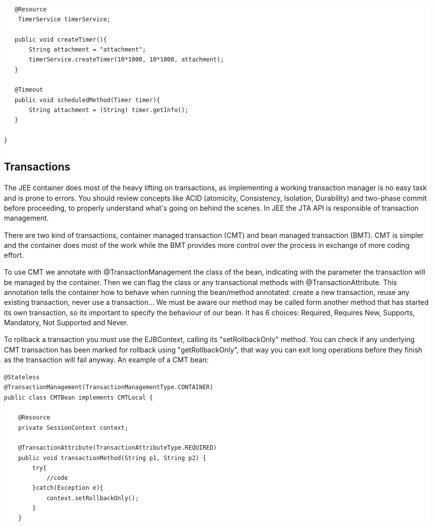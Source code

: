        @Resource
        TimerService timerService;
    
       public void createTimer(){
           String attachment = "attachment";
           timerService.createTimer(10*1000, 10*1000, attachment);
       }
    
       @Timeout
       public void scheduledMethod(Timer timer){
           String attachment = (String) timer.getInfo();
       }
    
    }

## Transactions

The JEE container does most of the heavy lifting on transactions, as implementing a working transaction manager is no easy task and is prone to errors. You should review concepts like ACID (atomicity, Consistency, Isolation, Durability) and two-phase commit before proceeding, to properly understand what's going on behind the scenes. In JEE the JTA API is responsible of transaction management.

There are two kind of transactions, container managed transaction (CMT) and bean managed transaction (BMT). CMT is simpler and the container does most of the work while the BMT provides more control over the process in exchange of more coding effort.

To use CMT we annotate with @TransactionManagement the class of the bean, indicating with the parameter the transaction will be managed by the container. Then we can flag the class or any transactional methods with @TransactionAttribute. This annotation tells the container how to behave when running the bean/method annotated: create a new transaction, reuse any existing transaction, never use a transaction... We must be aware our method may be called form another method that has started its own transaction, so its important to specify the behaviour of our bean. It has 6 choices: Required, Requires New, Supports, Mandatory, Not Supported and Never.

To rollback a transaction you must use the EJBContext, calling its "setRollbackOnly" method. You can check if any underlying CMT transaction has been marked for rollback using "getRollbackOnly", that way you can exit long operations before they finish as the transaction will fail anyway. An example of a CMT bean:

    @Stateless
    @TransactionManagement(TransactionManagementType.CONTAINER)
    public class CMTBean implements CMTLocal {
    
        @Resource
        private SessionContext context;
    
        @TransactionAttribute(TransactionAttributeType.REQUIRED)
        public void transactionMethod(String p1, String p2) {
            try{
                //code
            }catch(Exception e){
                context.setRollbackOnly();
            }
        }
    